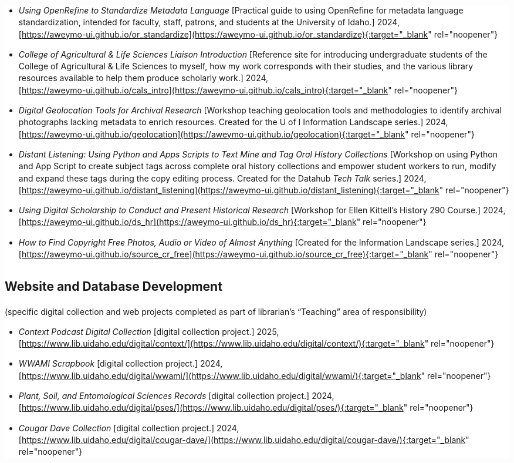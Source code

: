 - *Using OpenRefine to Standardize Metadata Language* [Practical guide to using OpenRefine for metadata language standardization, intended for faculty, staff, patrons, and students at the University of Idaho.] 2024,<br>
[https://aweymo-ui.github.io/or_standardize](https://aweymo-ui.github.io/or_standardize){:target="_blank" rel="noopener"}

- *College of Agricultural & Life Sciences Liaison Introduction* [Reference site for introducing undergraduate students of the College of Agricultural & Life Sciences to myself, how my work corresponds with their studies, and the various library resources available to help them produce scholarly work.] 2024,<br>
[https://aweymo-ui.github.io/cals_intro](https://aweymo-ui.github.io/cals_intro){:target="_blank" rel="noopener"}

- <i>Digital Geolocation Tools for Archival Research</i> [Workshop teaching geolocation tools and methodologies to identify archival photographs lacking metadata to enrich resources. Created for the U of I Information Landscape series.] 2024,<br>
[https://aweymo-ui.github.io/geolocation](https://aweymo-ui.github.io/geolocation){:target="_blank" rel="noopener"}

- <i>Distant Listening: Using Python and Apps Scripts to Text Mine and Tag Oral History Collections</i> [Workshop on using Python and App Script to create subject tags across complete oral history collections and empower student workers to run, modify and expand these tags during the copy editing process. Created for the Datahub <i>Tech Talk</i> series.] 2024,<br>
[https://aweymo-ui.github.io/distant_listening](https://aweymo-ui.github.io/distant_listening){:target="_blank" rel="noopener"}

- <i>Using Digital Scholarship to Conduct and Present Historical Research</i> [Workshop for Ellen Kittell’s History 290 Course.] 2024,<br>
[https://aweymo-ui.github.io/ds_hr](https://aweymo-ui.github.io/ds_hr){:target="_blank" rel="noopener"}

- <i>How to Find Copyright Free Photos, Audio or Video of Almost Anything </i>[Created for the Information Landscape series.] 2024,<br>
[https://aweymo-ui.github.io/source_cr_free](https://aweymo-ui.github.io/source_cr_free){:target="_blank" rel="noopener"} 


## Website and Database Development
(specific digital collection and web projects completed as part of librarian’s “Teaching” area of responsibility)

- <i>Context Podcast Digital Collection</i> [digital collection project.] 2025,<br> 
[https://www.lib.uidaho.edu/digital/context/](https://www.lib.uidaho.edu/digital/context/){:target="_blank" rel="noopener"}

- <i>WWAMI Scrapbook</i> [digital collection project.] 2024,<br> 
[https://www.lib.uidaho.edu/digital/wwami/](https://www.lib.uidaho.edu/digital/wwami/){:target="_blank" rel="noopener"}

- <i>Plant, Soil, and Entomological Sciences Records</i> [digital collection project.] 2024,<br> 
[https://www.lib.uidaho.edu/digital/pses/](https://www.lib.uidaho.edu/digital/pses/){:target="_blank" rel="noopener"}

- <i>Cougar Dave Collection</i> [digital collection project.] 2024,<br> 
[https://www.lib.uidaho.edu/digital/cougar-dave/](https://www.lib.uidaho.edu/digital/cougar-dave/){:target="_blank" rel="noopener"}

